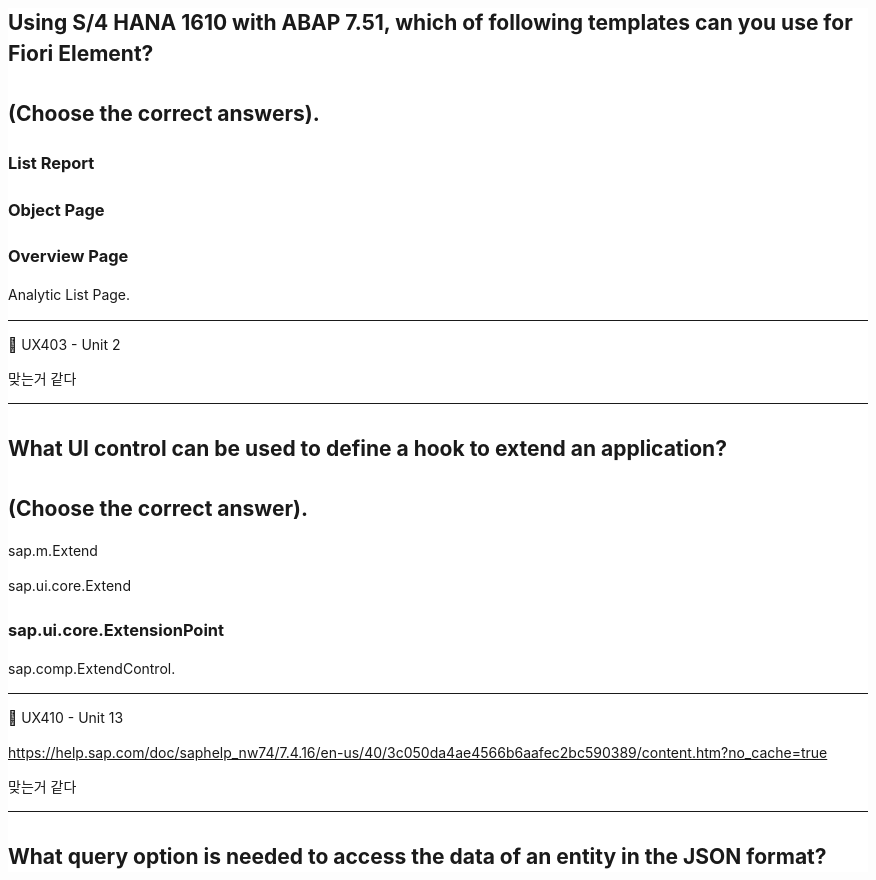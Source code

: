 


## Using S/4 HANA 1610 with ABAP 7.51, which of following templates can you use for Fiori Element? 

## (Choose the correct answers). 

### List Report 

### Object Page 

### Overview Page 

Analytic List Page.

****

:book: UX403 - Unit 2 

맞는거 같다

******





## What UI control can be used to define a hook to extend an application? 

## (Choose the correct answer).

sap.m.Extend 

sap.ui.core.Extend 

### sap.ui.core.ExtensionPoint 

sap.comp.ExtendControl. 

****

:book: UX410 - Unit 13 

https://help.sap.com/doc/saphelp_nw74/7.4.16/en-us/40/3c050da4ae4566b6aafec2bc590389/content.htm?no_cache=true

맞는거 같다

****





## What query option is needed to access the data of an entity in the JSON format? 
